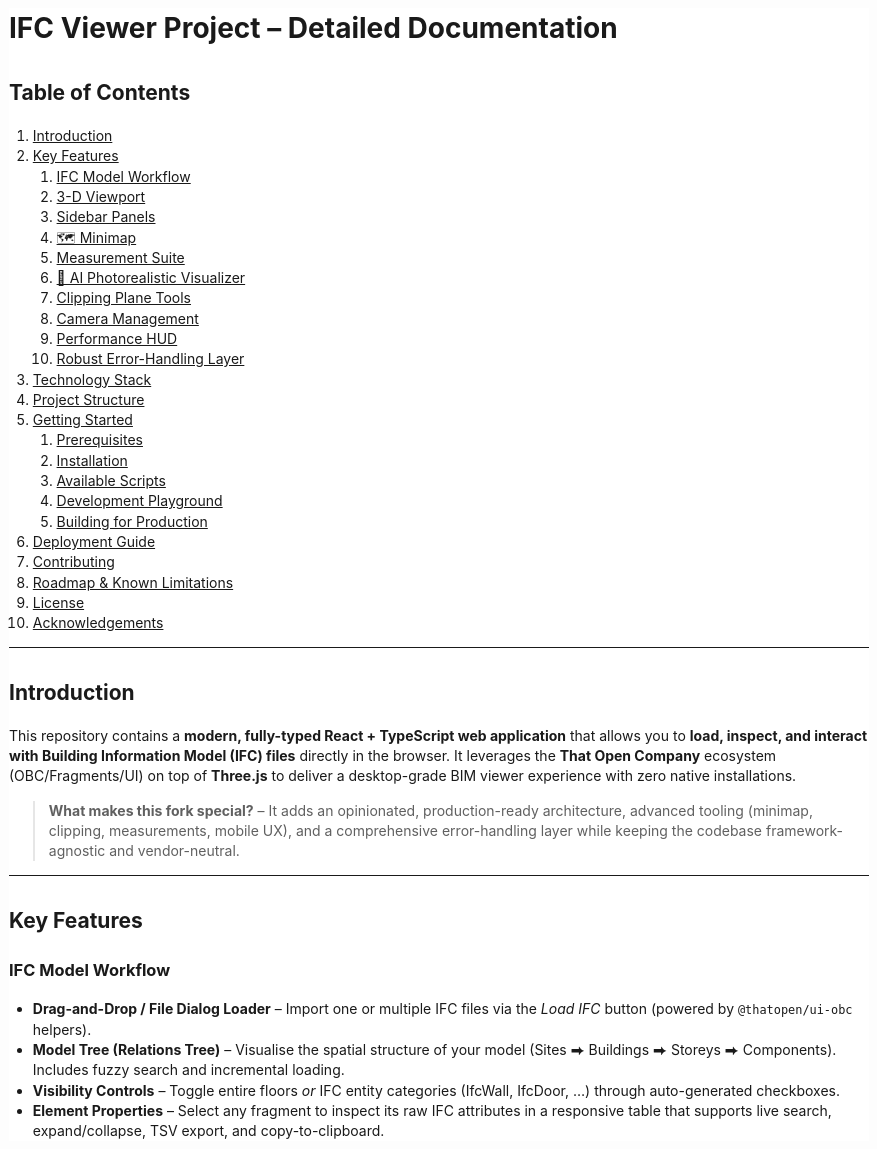 # IFC Viewer Project – **Detailed Documentation**

## Table of Contents
1. [Introduction](#introduction)
2. [Key Features](#key-features)
   1. [IFC Model Workflow](#ifc-model-workflow)
   2. [3-D Viewport](#3-d-viewport)
   3. [Sidebar Panels](#sidebar-panels)
   4. [🗺️ Minimap](#️-minimap)
   5. [Measurement Suite](#measurement-suite)
   6. [🎨 AI Photorealistic Visualizer](#-ai-photorealistic-visualizer)
   7. [Clipping Plane Tools](#clipping-plane-tools)
   8. [Camera Management](#camera-management)
   9. [Performance HUD](#performance-hud)
   10. [Robust Error-Handling Layer](#robust-error-handling-layer)
3. [Technology Stack](#technology-stack)
4. [Project Structure](#project-structure)
5. [Getting Started](#getting-started)
   1. [Prerequisites](#prerequisites)
   2. [Installation](#installation)
   3. [Available Scripts](#available-scripts)
   4. [Development Playground](#development-playground)
   5. [Building for Production](#building-for-production)
6. [Deployment Guide](#deployment-guide)
7. [Contributing](#contributing)
8. [Roadmap & Known Limitations](#roadmap--known-limitations)
9. [License](#license)
10. [Acknowledgements](#acknowledgements)

---

## Introduction
This repository contains a **modern, fully-typed React + TypeScript web application** that allows you to **load, inspect, and interact with Building Information Model (IFC) files** directly in the browser. It leverages the **That Open Company** ecosystem (OBC/Fragments/UI) on top of **Three.js** to deliver a desktop-grade BIM viewer experience with zero native installations.

> **What makes this fork special?** – It adds an opinionated, production-ready architecture, advanced tooling (minimap, clipping, measurements, mobile UX), and a comprehensive error-handling layer while keeping the codebase framework-agnostic and vendor-neutral.

---

## Key Features
### IFC Model Workflow
* **Drag-and-Drop / File Dialog Loader** – Import one or multiple IFC files via the _Load IFC_ button (powered by `@thatopen/ui-obc` helpers).
* **Model Tree (Relations Tree)** – Visualise the spatial structure of your model (Sites ⮕ Buildings ⮕ Storeys ⮕ Components). Includes fuzzy search and incremental loading.
* **Visibility Controls** – Toggle entire floors _or_ IFC entity categories (IfcWall, IfcDoor, …) through auto-generated checkboxes.
* **Element Properties** – Select any fragment to inspect its raw IFC attributes in a responsive table that supports live search, expand/collapse, TSV export, and copy-to-clipboard.
